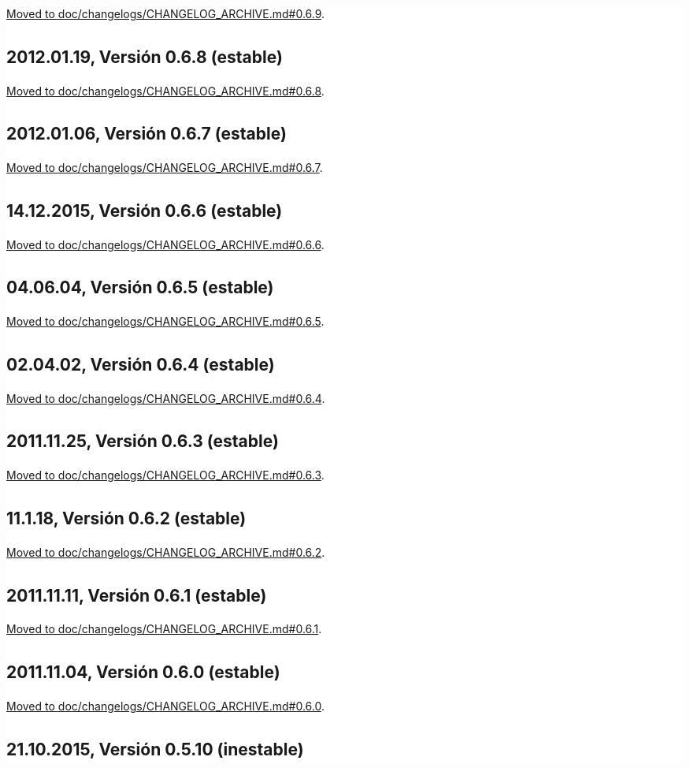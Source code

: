 <a href="doc/changelogs/CHANGELOG_ARCHIVE.md#0.6.9">Moved to doc/changelogs/CHANGELOG_ARCHIVE.md#0.6.9</a>.

## 2012.01.19, Versión 0.6.8 (estable)

<a href="doc/changelogs/CHANGELOG_ARCHIVE.md#0.6.8">Moved to doc/changelogs/CHANGELOG_ARCHIVE.md#0.6.8</a>.

## 2012.01.06, Versión 0.6.7 (estable)

<a href="doc/changelogs/CHANGELOG_ARCHIVE.md#0.6.7">Moved to doc/changelogs/CHANGELOG_ARCHIVE.md#0.6.7</a>.

## 14.12.2015, Versión 0.6.6 (estable)

<a href="doc/changelogs/CHANGELOG_ARCHIVE.md#0.6.6">Moved to doc/changelogs/CHANGELOG_ARCHIVE.md#0.6.6</a>.

## 04.06.04, Versión 0.6.5 (estable)

<a href="doc/changelogs/CHANGELOG_ARCHIVE.md#0.6.5">Moved to doc/changelogs/CHANGELOG_ARCHIVE.md#0.6.5</a>.

## 02.04.02, Versión 0.6.4 (estable)

<a href="doc/changelogs/CHANGELOG_ARCHIVE.md#0.6.4">Moved to doc/changelogs/CHANGELOG_ARCHIVE.md#0.6.4</a>.

## 2011.11.25, Versión 0.6.3 (estable)

<a href="doc/changelogs/CHANGELOG_ARCHIVE.md#0.6.3">Moved to doc/changelogs/CHANGELOG_ARCHIVE.md#0.6.3</a>.

## 11.1.18, Versión 0.6.2 (estable)

<a href="doc/changelogs/CHANGELOG_ARCHIVE.md#0.6.2">Moved to doc/changelogs/CHANGELOG_ARCHIVE.md#0.6.2</a>.

## 2011.11.11, Versión 0.6.1 (estable)

<a href="doc/changelogs/CHANGELOG_ARCHIVE.md#0.6.1">Moved to doc/changelogs/CHANGELOG_ARCHIVE.md#0.6.1</a>.

## 2011.11.04, Versión 0.6.0 (estable)

<a href="doc/changelogs/CHANGELOG_ARCHIVE.md#0.6.0">Moved to doc/changelogs/CHANGELOG_ARCHIVE.md#0.6.0</a>.

## 21.10.2015, Versión 0.5.10 (inestable)
